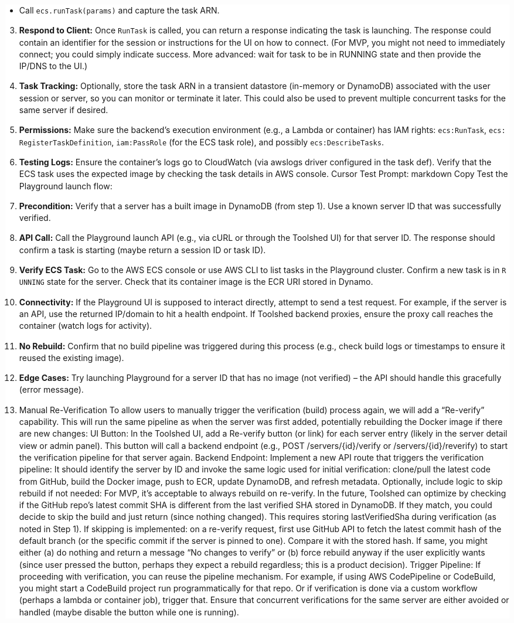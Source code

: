    - Call `ecs.runTask(params)` and capture the task ARN.

3. **Respond to Client:** Once `RunTask` is called, you can return a response indicating the task is launching. The response could contain an identifier for the session or instructions for the UI on how to connect. (For MVP, you might not need to immediately connect; you could simply indicate success. More advanced: wait for task to be in RUNNING state and then provide the IP/DNS to the UI.)

4. **Task Tracking:** Optionally, store the task ARN in a transient datastore (in-memory or DynamoDB) associated with the user session or server, so you can monitor or terminate it later. This could also be used to prevent multiple concurrent tasks for the same server if desired.

5. **Permissions:** Make sure the backend’s execution environment (e.g., a Lambda or container) has IAM rights: `ecs:RunTask`, `ecs:RegisterTaskDefinition`, `iam:PassRole` (for the ECS task role), and possibly `ecs:DescribeTasks`.

6. **Testing Logs:** Ensure the container’s logs go to CloudWatch (via awslogs driver configured in the task def). Verify that the ECS task uses the expected image by checking the task details in AWS console.
Cursor Test Prompt:
markdown
Copy
Test the Playground launch flow:
1. **Precondition:** Verify that a server has a built image in DynamoDB (from step 1). Use a known server ID that was successfully verified.
2. **API Call:** Call the Playground launch API (e.g., via cURL or through the Toolshed UI) for that server ID. The response should confirm a task is starting (maybe return a session ID or task ID).
3. **Verify ECS Task:** Go to the AWS ECS console or use AWS CLI to list tasks in the Playground cluster. Confirm a new task is in `RUNNING` state for the server. Check that its container image is the ECR URI stored in Dynamo.
4. **Connectivity:** If the Playground UI is supposed to interact directly, attempt to send a test request. For example, if the server is an API, use the returned IP/domain to hit a health endpoint. If Toolshed backend proxies, ensure the proxy call reaches the container (watch logs for activity).
5. **No Rebuild:** Confirm that no build pipeline was triggered during this process (e.g., check build logs or timestamps to ensure it reused the existing image).
6. **Edge Cases:** Try launching Playground for a server ID that has no image (not verified) – the API should handle this gracefully (error message).
3. Manual Re-Verification
To allow users to manually trigger the verification (build) process again, we will add a “Re-verify” capability. This will run the same pipeline as when the server was first added, potentially rebuilding the Docker image if there are new changes:
UI Button: In the Toolshed UI, add a Re-verify button (or link) for each server entry (likely in the server detail view or admin panel). This button will call a backend endpoint (e.g., POST /servers/{id}/verify or /servers/{id}/reverify) to start the verification pipeline for that server again.
Backend Endpoint: Implement a new API route that triggers the verification pipeline:
It should identify the server by ID and invoke the same logic used for initial verification: clone/pull the latest code from GitHub, build the Docker image, push to ECR, update DynamoDB, and refresh metadata.
Optionally, include logic to skip rebuild if not needed: For MVP, it’s acceptable to always rebuild on re-verify. In the future, Toolshed can optimize by checking if the GitHub repo’s latest commit SHA is different from the last verified SHA stored in DynamoDB. If they match, you could decide to skip the build and just return (since nothing changed). This requires storing lastVerifiedSha during verification (as noted in Step 1).
If skipping is implemented: on a re-verify request, first use GitHub API to fetch the latest commit hash of the default branch (or the specific commit if the server is pinned to one). Compare it with the stored hash. If same, you might either (a) do nothing and return a message “No changes to verify” or (b) force rebuild anyway if the user explicitly wants (since user pressed the button, perhaps they expect a rebuild regardless; this is a product decision).
Trigger Pipeline: If proceeding with verification, you can reuse the pipeline mechanism. For example, if using AWS CodePipeline or CodeBuild, you might start a CodeBuild project run programmatically for that repo. Or if verification is done via a custom workflow (perhaps a lambda or container job), trigger that. Ensure that concurrent verifications for the same server are either avoided or handled (maybe disable the button while one is running).